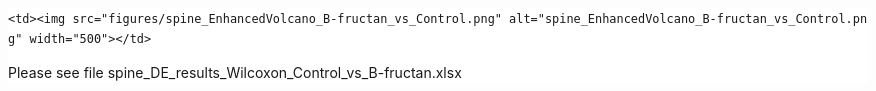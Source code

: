    <td><img src="figures/spine_EnhancedVolcano_B-fructan_vs_Control.png" alt="spine_EnhancedVolcano_B-fructan_vs_Control.png" width="500"></td>
  </tr>
</table>

Please see file spine_DE_results_Wilcoxon_Control_vs_B-fructan.xlsx